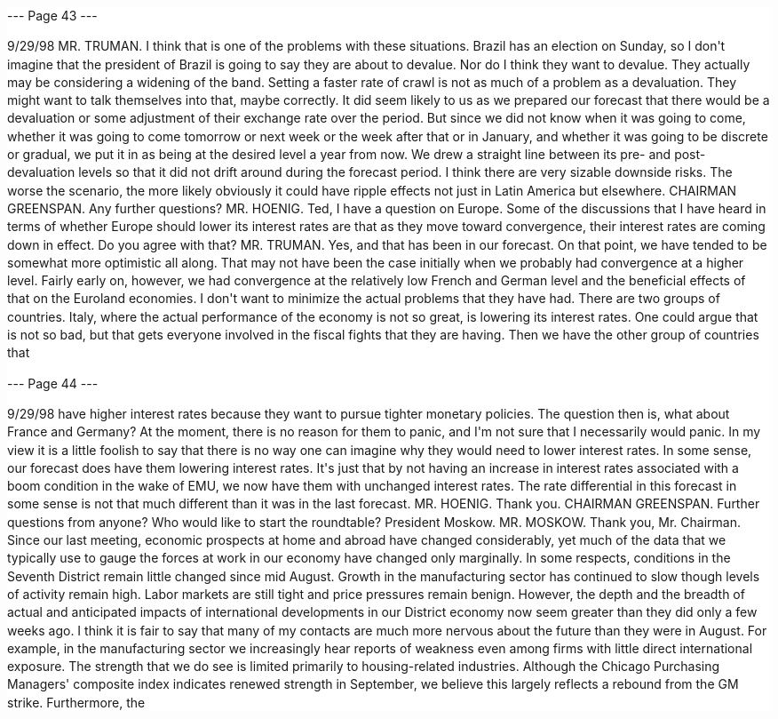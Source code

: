 --- Page 43 ---

9/29/98
MR. TRUMAN. I think that is one of the problems with these situations. Brazil has
an election on Sunday, so I don't imagine that the president of Brazil is going to say they are
about to devalue. Nor do I think they want to devalue. They actually may be considering a
widening of the band. Setting a faster rate of crawl is not as much of a problem as a devaluation.
They might want to talk themselves into that, maybe correctly. It did seem likely to us as we
prepared our forecast that there would be a devaluation or some adjustment of their exchange
rate over the period. But since we did not know when it was going to come, whether it was
going to come tomorrow or next week or the week after that or in January, and whether it was
going to be discrete or gradual, we put it in as being at the desired level a year from now. We
drew a straight line between its pre- and post-devaluation levels so that it did not drift around
during the forecast period. I think there are very sizable downside risks. The worse the scenario,
the more likely obviously it could have ripple effects not just in Latin America but elsewhere.
CHAIRMAN GREENSPAN. Any further questions?
MR. HOENIG. Ted, I have a question on Europe. Some of the discussions that I have
heard in terms of whether Europe should lower its interest rates are that as they move toward
convergence, their interest rates are coming down in effect. Do you agree with that?
MR. TRUMAN. Yes, and that has been in our forecast. On that point, we have
tended to be somewhat more optimistic all along. That may not have been the case initially
when we probably had convergence at a higher level. Fairly early on, however, we had
convergence at the relatively low French and German level and the beneficial effects of that on
the Euroland economies. I don't want to minimize the actual problems that they have had.
There are two groups of countries. Italy, where the actual performance of the economy is not so
great, is lowering its interest rates. One could argue that is not so bad, but that gets everyone
involved in the fiscal fights that they are having. Then we have the other group of countries that

--- Page 44 ---

9/29/98
have higher interest rates because they want to pursue tighter monetary policies. The question
then is, what about France and Germany? At the moment, there is no reason for them to panic,
and I'm not sure that I necessarily would panic. In my view it is a little foolish to say that there
is no way one can imagine why they would need to lower interest rates. In some sense, our
forecast does have them lowering interest rates. It's just that by not having an increase in interest
rates associated with a boom condition in the wake of EMU, we now have them with unchanged
interest rates. The rate differential in this forecast in some sense is not that much different than it
was in the last forecast.
MR. HOENIG. Thank you.
CHAIRMAN GREENSPAN. Further questions from anyone? Who would like to
start the roundtable? President Moskow.
MR. MOSKOW. Thank you, Mr. Chairman. Since our last meeting, economic
prospects at home and abroad have changed considerably, yet much of the data that we typically
use to gauge the forces at work in our economy have changed only marginally. In some respects,
conditions in the Seventh District remain little changed since mid August. Growth in the
manufacturing sector has continued to slow though levels of activity remain high. Labor markets
are still tight and price pressures remain benign. However, the depth and the breadth of actual
and anticipated impacts of international developments in our District economy now seem greater
than they did only a few weeks ago. I think it is fair to say that many of my contacts are much
more nervous about the future than they were in August. For example, in the manufacturing
sector we increasingly hear reports of weakness even among firms with little direct international
exposure. The strength that we do see is limited primarily to housing-related industries.
Although the Chicago Purchasing Managers' composite index indicates renewed strength in
September, we believe this largely reflects a rebound from the GM strike. Furthermore, the
